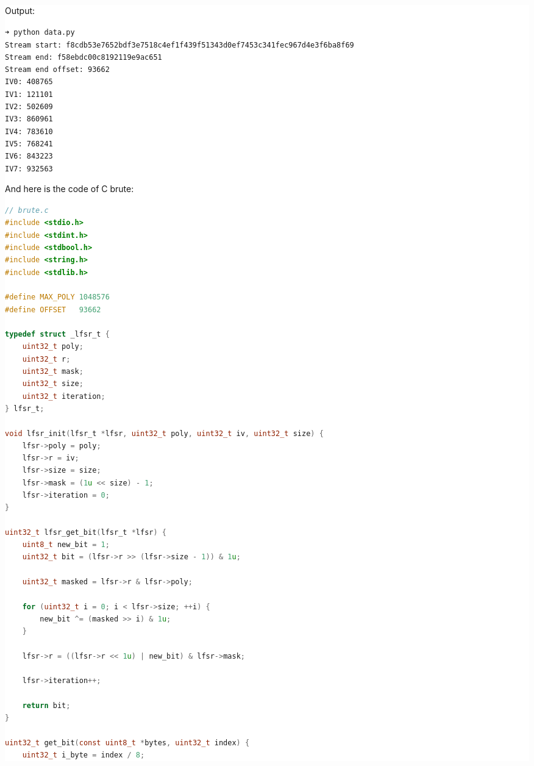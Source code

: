 Output:

```sh
➜ python data.py
Stream start: f8cdb53e7652bdf3e7518c4ef1f439f51343d0ef7453c341fec967d4e3f6ba8f69
Stream end: f58ebdc00c8192119e9ac651
Stream end offset: 93662
IV0: 408765
IV1: 121101
IV2: 502609
IV3: 860961
IV4: 783610
IV5: 768241
IV6: 843223
IV7: 932563
```

And here is the code of C brute:

```c
// brute.c
#include <stdio.h>
#include <stdint.h>
#include <stdbool.h>
#include <string.h>
#include <stdlib.h>

#define MAX_POLY 1048576
#define OFFSET   93662

typedef struct _lfsr_t {
    uint32_t poly;
    uint32_t r;
    uint32_t mask;
    uint32_t size;
    uint32_t iteration;
} lfsr_t;

void lfsr_init(lfsr_t *lfsr, uint32_t poly, uint32_t iv, uint32_t size) {
    lfsr->poly = poly;
    lfsr->r = iv;
    lfsr->size = size;
    lfsr->mask = (1u << size) - 1;
    lfsr->iteration = 0;
}

uint32_t lfsr_get_bit(lfsr_t *lfsr) {
    uint8_t new_bit = 1;
    uint32_t bit = (lfsr->r >> (lfsr->size - 1)) & 1u;

    uint32_t masked = lfsr->r & lfsr->poly;

    for (uint32_t i = 0; i < lfsr->size; ++i) {
        new_bit ^= (masked >> i) & 1u;
    }

    lfsr->r = ((lfsr->r << 1u) | new_bit) & lfsr->mask;

    lfsr->iteration++;

    return bit;
}

uint32_t get_bit(const uint8_t *bytes, uint32_t index) {
    uint32_t i_byte = index / 8;
```